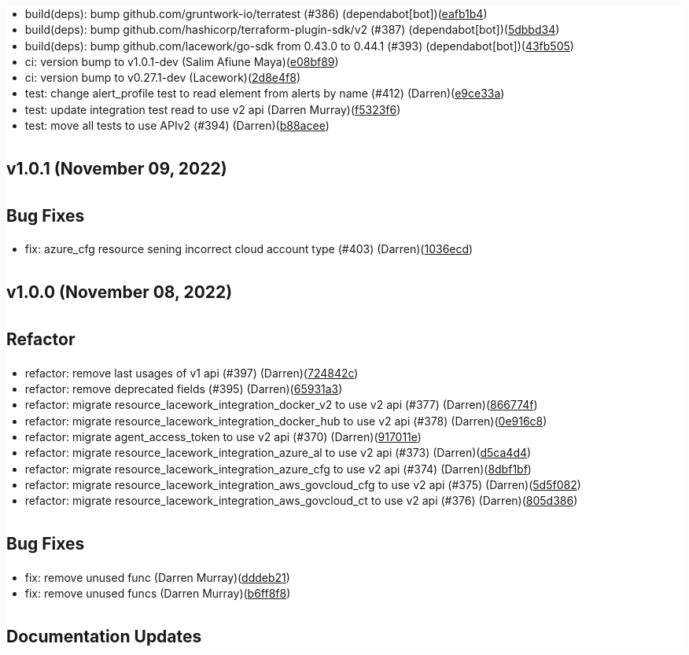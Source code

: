 * build(deps): bump github.com/gruntwork-io/terratest (#386) (dependabot[bot])([eafb1b4](https://github.com/lacework/terraform-provider-lacework/commit/eafb1b4d1e903cb2eec670cacdc3ed9d525c935c))
* build(deps): bump github.com/hashicorp/terraform-plugin-sdk/v2 (#387) (dependabot[bot])([5dbbd34](https://github.com/lacework/terraform-provider-lacework/commit/5dbbd34f66e52f5838c9247e2635d8d92749ffea))
* build(deps): bump github.com/lacework/go-sdk from 0.43.0 to 0.44.1 (#393) (dependabot[bot])([43fb505](https://github.com/lacework/terraform-provider-lacework/commit/43fb505b7150a096acee33ce1d11fd9bef7f30e8))
* ci: version bump to v1.0.1-dev (Salim Afiune Maya)([e08bf89](https://github.com/lacework/terraform-provider-lacework/commit/e08bf8995981e08bd16fc7700a0df86f9e338343))
* ci: version bump to v0.27.1-dev (Lacework)([2d8e4f8](https://github.com/lacework/terraform-provider-lacework/commit/2d8e4f882d35ee7d66d09c574e8269de3e75be6f))
* test: change alert_profile test to read element from alerts by name (#412) (Darren)([e9ce33a](https://github.com/lacework/terraform-provider-lacework/commit/e9ce33aba1f665a75abeb75aa2c62fd9b162f003))
* test: update integration test read to use v2 api (Darren Murray)([f5323f6](https://github.com/lacework/terraform-provider-lacework/commit/f5323f604b7be29d4b9ac38c33692a85561c26f0))
* test: move all tests to use APIv2 (#394) (Darren)([b88acee](https://github.com/lacework/terraform-provider-lacework/commit/b88acee715d181e0e20289a4106dd4ad56a7ba86))

## v1.0.1 (November 09, 2022)

## Bug Fixes
* fix: azure_cfg resource sening incorrect cloud account type (#403) (Darren)([1036ecd](https://github.com/lacework/terraform-provider-lacework/commit/1036ecd8ddc7f09b9ebefb7f8ba30d8fa8a02655))

## v1.0.0 (November 08, 2022)

## Refactor
* refactor: remove last usages of v1 api (#397) (Darren)([724842c](https://github.com/lacework/terraform-provider-lacework/commit/724842cf96aa6d151401e20f678fc742583370f3))
* refactor: remove deprecated fields (#395) (Darren)([65931a3](https://github.com/lacework/terraform-provider-lacework/commit/65931a38cce2e90fd9b2345c0ada300d61e27a41))
* refactor: migrate resource_lacework_integration_docker_v2 to use v2 api (#377) (Darren)([866774f](https://github.com/lacework/terraform-provider-lacework/commit/866774f5abe2183c816b6f15d6f34eeebe4a4228))
* refactor: migrate resource_lacework_integration_docker_hub to use v2 api (#378) (Darren)([0e916c8](https://github.com/lacework/terraform-provider-lacework/commit/0e916c8040fe5a55eb0aef6de3b7422130834646))
* refactor: migrate agent_access_token to use v2 api (#370) (Darren)([917011e](https://github.com/lacework/terraform-provider-lacework/commit/917011e85829c90fe6b34ce7c6b8e8c74fab6a92))
* refactor: migrate resource_lacework_integration_azure_al to use v2 api (#373) (Darren)([d5ca4d4](https://github.com/lacework/terraform-provider-lacework/commit/d5ca4d46c680665bdbcc15850be98cbddc210676))
* refactor: migrate resource_lacework_integration_azure_cfg to use v2 api (#374) (Darren)([8dbf1bf](https://github.com/lacework/terraform-provider-lacework/commit/8dbf1bfbad1cf43523e787c8d9af2b6e2af69f3a))
* refactor: migrate resource_lacework_integration_aws_govcloud_cfg to use v2 api (#375) (Darren)([5d5f082](https://github.com/lacework/terraform-provider-lacework/commit/5d5f082431c7e5b4e9f489fb8250f77c5a67e21f))
* refactor: migrate resource_lacework_integration_aws_govcloud_ct to use v2 api (#376) (Darren)([805d386](https://github.com/lacework/terraform-provider-lacework/commit/805d3867a3795e6ea828c84a9f1fcc21a3a491fd))
## Bug Fixes
* fix: remove unused func (Darren Murray)([dddeb21](https://github.com/lacework/terraform-provider-lacework/commit/dddeb2157f5d4e6aa997c464e2d91a9fb5a24f60))
* fix: remove unused funcs (Darren Murray)([b6ff8f8](https://github.com/lacework/terraform-provider-lacework/commit/b6ff8f89b88a9f698fa06d4cd2ade5fe7cdece6b))
## Documentation Updates